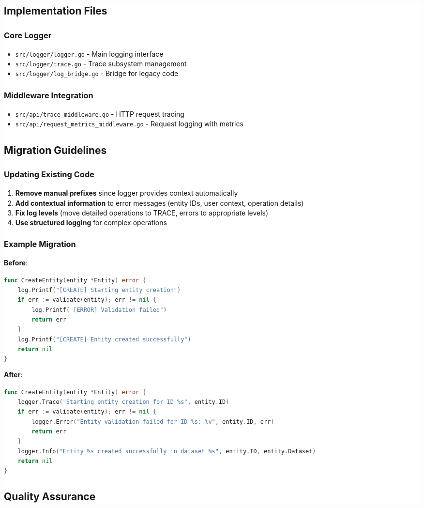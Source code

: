 ## Implementation Files

### Core Logger
- `src/logger/logger.go` - Main logging interface
- `src/logger/trace.go` - Trace subsystem management
- `src/logger/log_bridge.go` - Bridge for legacy code

### Middleware Integration
- `src/api/trace_middleware.go` - HTTP request tracing
- `src/api/request_metrics_middleware.go` - Request logging with metrics

## Migration Guidelines

### Updating Existing Code

1. **Remove manual prefixes** since logger provides context automatically
2. **Add contextual information** to error messages (entity IDs, user context, operation details)
3. **Fix log levels** (move detailed operations to TRACE, errors to appropriate levels)
4. **Use structured logging** for complex operations

### Example Migration

**Before**:
```go
func CreateEntity(entity *Entity) error {
    log.Printf("[CREATE] Starting entity creation")
    if err := validate(entity); err != nil {
        log.Printf("[ERROR] Validation failed")
        return err
    }
    log.Printf("[CREATE] Entity created successfully")
    return nil
}
```

**After**:
```go
func CreateEntity(entity *Entity) error {
    logger.Trace("Starting entity creation for ID %s", entity.ID)
    if err := validate(entity); err != nil {
        logger.Error("Entity validation failed for ID %s: %v", entity.ID, err)
        return err
    }
    logger.Info("Entity %s created successfully in dataset %s", entity.ID, entity.Dataset)
    return nil
}
```

## Quality Assurance
